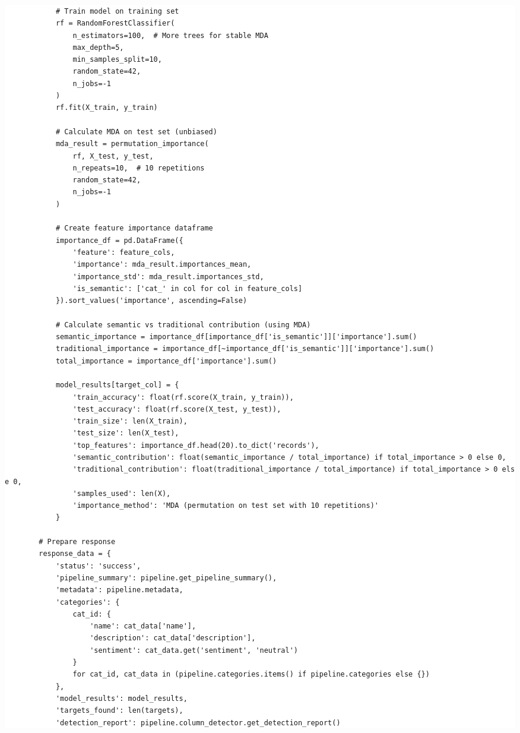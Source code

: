 ```
            # Train model on training set
            rf = RandomForestClassifier(
                n_estimators=100,  # More trees for stable MDA
                max_depth=5,
                min_samples_split=10,
                random_state=42,
                n_jobs=-1
            )
            rf.fit(X_train, y_train)
            
            # Calculate MDA on test set (unbiased)
            mda_result = permutation_importance(
                rf, X_test, y_test,
                n_repeats=10,  # 10 repetitions
                random_state=42,
                n_jobs=-1
            )
            
            # Create feature importance dataframe
            importance_df = pd.DataFrame({
                'feature': feature_cols,
                'importance': mda_result.importances_mean,
                'importance_std': mda_result.importances_std,
                'is_semantic': ['cat_' in col for col in feature_cols]
            }).sort_values('importance', ascending=False)
            
            # Calculate semantic vs traditional contribution (using MDA)
            semantic_importance = importance_df[importance_df['is_semantic']]['importance'].sum()
            traditional_importance = importance_df[~importance_df['is_semantic']]['importance'].sum()
            total_importance = importance_df['importance'].sum()
            
            model_results[target_col] = {
                'train_accuracy': float(rf.score(X_train, y_train)),
                'test_accuracy': float(rf.score(X_test, y_test)),
                'train_size': len(X_train),
                'test_size': len(X_test),
                'top_features': importance_df.head(20).to_dict('records'),
                'semantic_contribution': float(semantic_importance / total_importance) if total_importance > 0 else 0,
                'traditional_contribution': float(traditional_importance / total_importance) if total_importance > 0 else 0,
                'samples_used': len(X),
                'importance_method': 'MDA (permutation on test set with 10 repetitions)'
            }
        
        # Prepare response
        response_data = {
            'status': 'success',
            'pipeline_summary': pipeline.get_pipeline_summary(),
            'metadata': pipeline.metadata,
            'categories': {
                cat_id: {
                    'name': cat_data['name'],
                    'description': cat_data['description'],
                    'sentiment': cat_data.get('sentiment', 'neutral')
                }
                for cat_id, cat_data in (pipeline.categories.items() if pipeline.categories else {})
            },
            'model_results': model_results,
            'targets_found': len(targets),
            'detection_report': pipeline.column_detector.get_detection_report()
```
